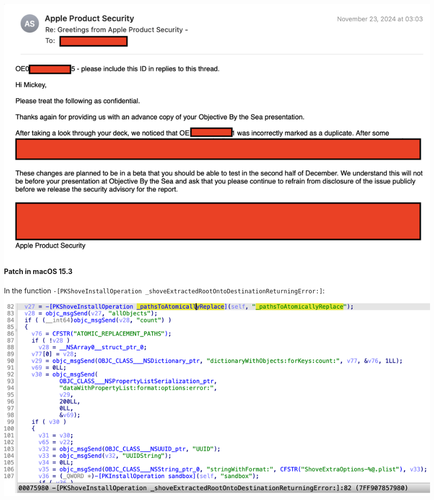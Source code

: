 ![image-20250127174050606](../res/2025-1-31-Endless-Exploits/image-20250127174050606.png)

#### Patch in macOS 15.3

In the function `-[PKShoveInstallOperation _shoveExtractedRootOntoDestinationReturningError:]`:

![image-20250127182237847](../res/2025-1-31-Endless-Exploits/image-20250127182237847.png)
